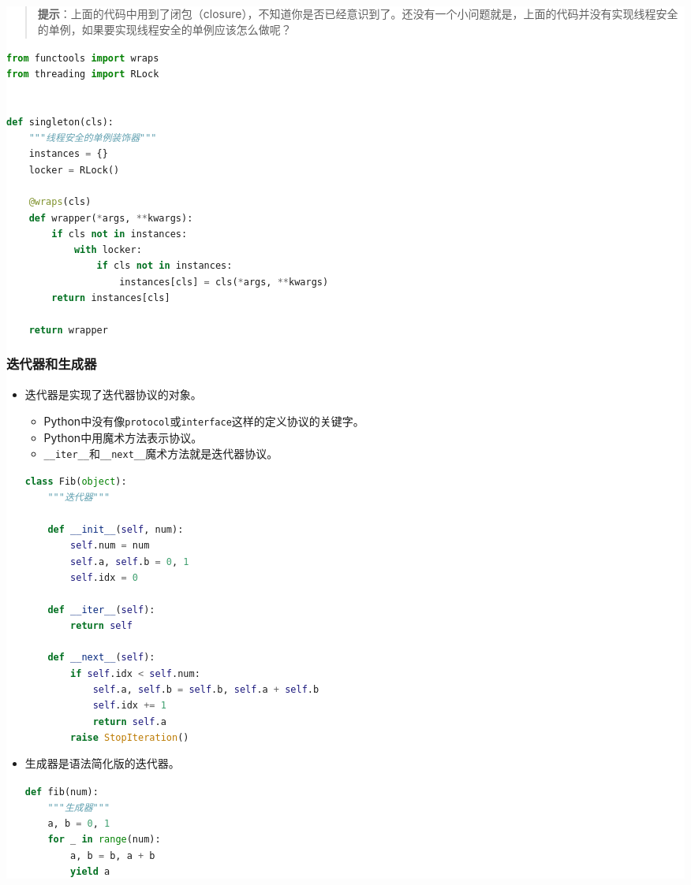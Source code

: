 > **提示**：上面的代码中用到了闭包（closure），不知道你是否已经意识到了。还没有一个小问题就是，上面的代码并没有实现线程安全的单例，如果要实现线程安全的单例应该怎么做呢？

~~~python
from functools import wraps
from threading import RLock


def singleton(cls):
    """线程安全的单例装饰器"""
    instances = {}
    locker = RLock()

    @wraps(cls)
    def wrapper(*args, **kwargs):
        if cls not in instances:
            with locker:
                if cls not in instances:
                    instances[cls] = cls(*args, **kwargs)
        return instances[cls]

    return wrapper
~~~

### 迭代器和生成器

- 迭代器是实现了迭代器协议的对象。

  - Python中没有像`protocol`或`interface`这样的定义协议的关键字。
  - Python中用魔术方法表示协议。
  - `__iter__`和`__next__`魔术方法就是迭代器协议。

  ```python
  class Fib(object):
      """迭代器"""
      
      def __init__(self, num):
          self.num = num
          self.a, self.b = 0, 1
          self.idx = 0
     
      def __iter__(self):
          return self
  
      def __next__(self):
          if self.idx < self.num:
              self.a, self.b = self.b, self.a + self.b
              self.idx += 1
              return self.a
          raise StopIteration()
  ```

- 生成器是语法简化版的迭代器。

  ```python
  def fib(num):
      """生成器"""
      a, b = 0, 1
      for _ in range(num):
          a, b = b, a + b
          yield a
  ```
